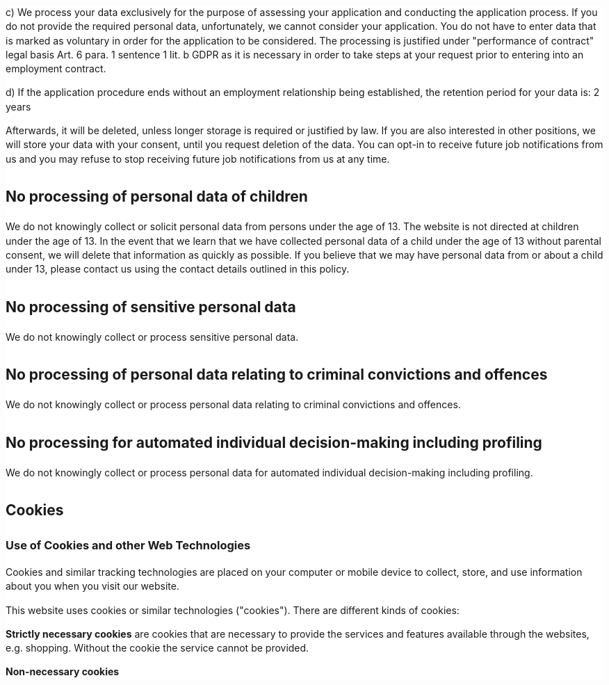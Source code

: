 c) We process your data exclusively for the purpose of assessing your application and conducting the application process. If you do not provide the required personal data, unfortunately, we cannot consider your application. You do not have to enter data that is marked as voluntary in order for the application to be considered. The processing is justified under "performance of contract" legal basis Art. 6 para. 1 sentence 1 lit. b GDPR as it is necessary in order to take steps at your request prior to entering into an employment contract.

d) If the application procedure ends without an employment relationship being established, the retention period for your data is: 2 years

Afterwards, it will be deleted, unless longer storage is required or justified by law. If you are also interested in other positions, we will store your data with your consent, until you request deletion of the data. You can opt-in to receive future job notifications from us and you may refuse to stop receiving future job notifications from us at any time.

## No processing of personal data of children

We do not knowingly collect or solicit personal data from persons under the age of 13. The website is not directed at children under the age of 13. In the event that we learn that we have collected personal data of a child under the age of 13 without parental consent, we will delete that information as quickly as possible. If you believe that we may have personal data from or about a child under 13, please contact us using the contact details outlined in this policy.

## No processing of sensitive personal data

We do not knowingly collect or process sensitive personal data.

## No processing of personal data relating to criminal convictions and offences

We do not knowingly collect or process personal data relating to criminal convictions and offences.

## No processing for automated individual decision-making including profiling

We do not knowingly collect or process personal data for automated individual decision-making including profiling.

## Cookies

### Use of Cookies and other Web Technologies

Cookies and similar tracking technologies are placed on your computer or mobile device to collect, store, and use information about you when you visit our website.

This website uses cookies or similar technologies ("cookies"). There are different kinds of cookies:

**Strictly necessary cookies** are cookies that are necessary to provide the services and features available through the websites, e.g. shopping. Without the cookie the service cannot be provided.

**Non-necessary cookies**
